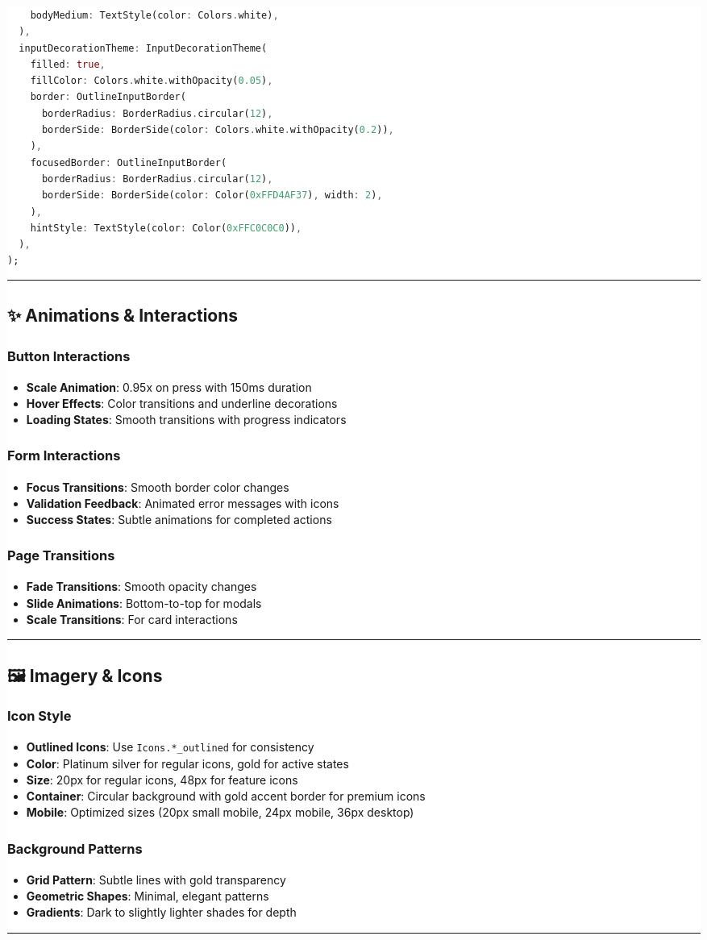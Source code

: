 ```dart
    bodyMedium: TextStyle(color: Colors.white),
  ),
  inputDecorationTheme: InputDecorationTheme(
    filled: true,
    fillColor: Colors.white.withOpacity(0.05),
    border: OutlineInputBorder(
      borderRadius: BorderRadius.circular(12),
      borderSide: BorderSide(color: Colors.white.withOpacity(0.2)),
    ),
    focusedBorder: OutlineInputBorder(
      borderRadius: BorderRadius.circular(12),
      borderSide: BorderSide(color: Color(0xFFD4AF37), width: 2),
    ),
    hintStyle: TextStyle(color: Color(0xFFC0C0C0)),
  ),
);
```

---

## ✨ Animations & Interactions

### Button Interactions
- **Scale Animation**: 0.95x on press with 150ms duration
- **Hover Effects**: Color transitions and underline decorations
- **Loading States**: Smooth transitions with progress indicators

### Form Interactions
- **Focus Transitions**: Smooth border color changes
- **Validation Feedback**: Animated error messages with icons
- **Success States**: Subtle animations for completed actions

### Page Transitions
- **Fade Transitions**: Smooth opacity changes
- **Slide Animations**: Bottom-to-top for modals
- **Scale Transitions**: For card interactions

---

## 🖼 Imagery & Icons

### Icon Style
- **Outlined Icons**: Use `Icons.*_outlined` for consistency
- **Color**: Platinum silver for regular icons, gold for active states
- **Size**: 20px for regular icons, 48px for feature icons
- **Container**: Circular background with gold accent border for premium icons
- **Mobile**: Optimized sizes (20px small mobile, 24px mobile, 36px desktop)

### Background Patterns
- **Grid Pattern**: Subtle lines with gold transparency
- **Geometric Shapes**: Minimal, elegant patterns
- **Gradients**: Dark to slightly lighter shades for depth

---